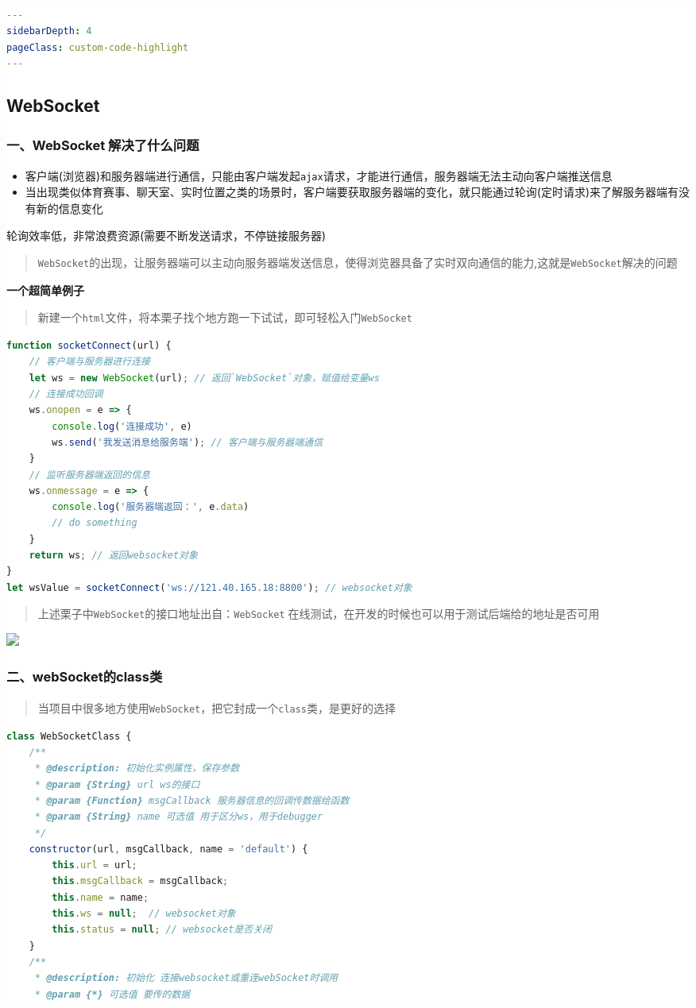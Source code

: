 ```yaml
---
sidebarDepth: 4
pageClass: custom-code-highlight
---
```


## WebSocket

### 一、WebSocket 解决了什么问题

- 客户端(浏览器)和服务器端进行通信，只能由客户端发起`ajax`请求，才能进行通信，服务器端无法主动向客户端推送信息
- 当出现类似体育赛事、聊天室、实时位置之类的场景时，客户端要获取服务器端的变化，就只能通过轮询(定时请求)来了解服务器端有没有新的信息变化

轮询效率低，非常浪费资源(需要不断发送请求，不停链接服务器)

> `WebSocket`的出现，让服务器端可以主动向服务器端发送信息，使得浏览器具备了实时双向通信的能力,这就是`WebSocket`解决的问题

**一个超简单例子**

> 新建一个`html`文件，将本栗子找个地方跑一下试试，即可轻松入门`WebSocket`

```js
function socketConnect(url) {
    // 客户端与服务器进行连接
    let ws = new WebSocket(url); // 返回`WebSocket`对象，赋值给变量ws
    // 连接成功回调
    ws.onopen = e => {
        console.log('连接成功', e)
        ws.send('我发送消息给服务端'); // 客户端与服务器端通信
    }
    // 监听服务器端返回的信息
    ws.onmessage = e => {
        console.log('服务器端返回：', e.data)
        // do something
    }
    return ws; // 返回websocket对象
}
let wsValue = socketConnect('ws://121.40.165.18:8800'); // websocket对象
```

> 上述栗子中`WebSocket`的接口地址出自：`WebSocket` 在线测试，在开发的时候也可以用于测试后端给的地址是否可用

![](http://blog.poetries.top/img-repo/2019/10/389.png)

### 二、webSocket的class类

> 当项目中很多地方使用`WebSocket`，把它封成一个`class`类，是更好的选择

```js
class WebSocketClass {
    /**
     * @description: 初始化实例属性，保存参数
     * @param {String} url ws的接口
     * @param {Function} msgCallback 服务器信息的回调传数据给函数
     * @param {String} name 可选值 用于区分ws，用于debugger
     */
    constructor(url, msgCallback, name = 'default') {
        this.url = url;
        this.msgCallback = msgCallback;
        this.name = name;
        this.ws = null;  // websocket对象
        this.status = null; // websocket是否关闭
    }
    /**
     * @description: 初始化 连接websocket或重连webSocket时调用
     * @param {*} 可选值 要传的数据
```